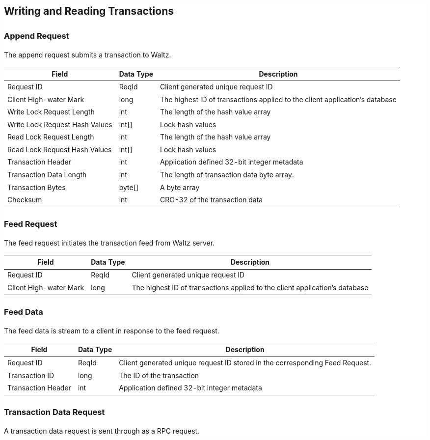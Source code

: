 ## Writing and Reading Transactions

### Append Request

The append request submits a transaction to Waltz.

| Field | Data Type | Description |
|-------|-----------|-------------|
| Request ID | ReqId | Client generated unique request ID |
| Client High-water Mark | long | The highest ID of transactions applied to the client application’s database |
| Write Lock Request Length | int | The length of the hash value array |
| Write Lock Request Hash Values | int[] | Lock hash values |
| Read Lock Request Length | int | The length of the hash value array |
| Read Lock Request Hash Values | int[] | Lock hash values |
| Transaction Header | int | Application defined 32-bit integer metadata |
| Transaction Data Length | int | The length of transaction data byte array. |
| Transaction Bytes | byte[] | A byte array |
| Checksum | int | CRC-32 of the transaction data |

### Feed Request

The feed request initiates the transaction feed from Waltz server. 

| Field | Data Type | Description |
|-------|-----------|-------------|
| Request ID | ReqId | Client generated unique request ID |
| Client High-water Mark | long | The highest ID of transactions applied to the client application’s database |

### Feed Data

The feed data is stream to a client in response to the feed request.

| Field | Data Type | Description |
|-------|-----------|-------------|
| Request ID | ReqId | Client generated unique request ID stored in the corresponding Feed Request. |
| Transaction ID | long | The ID of the transaction |
| Transaction Header | int | Application defined 32-bit integer metadata |

### Transaction Data Request

A transaction data request is sent through as a RPC request.
